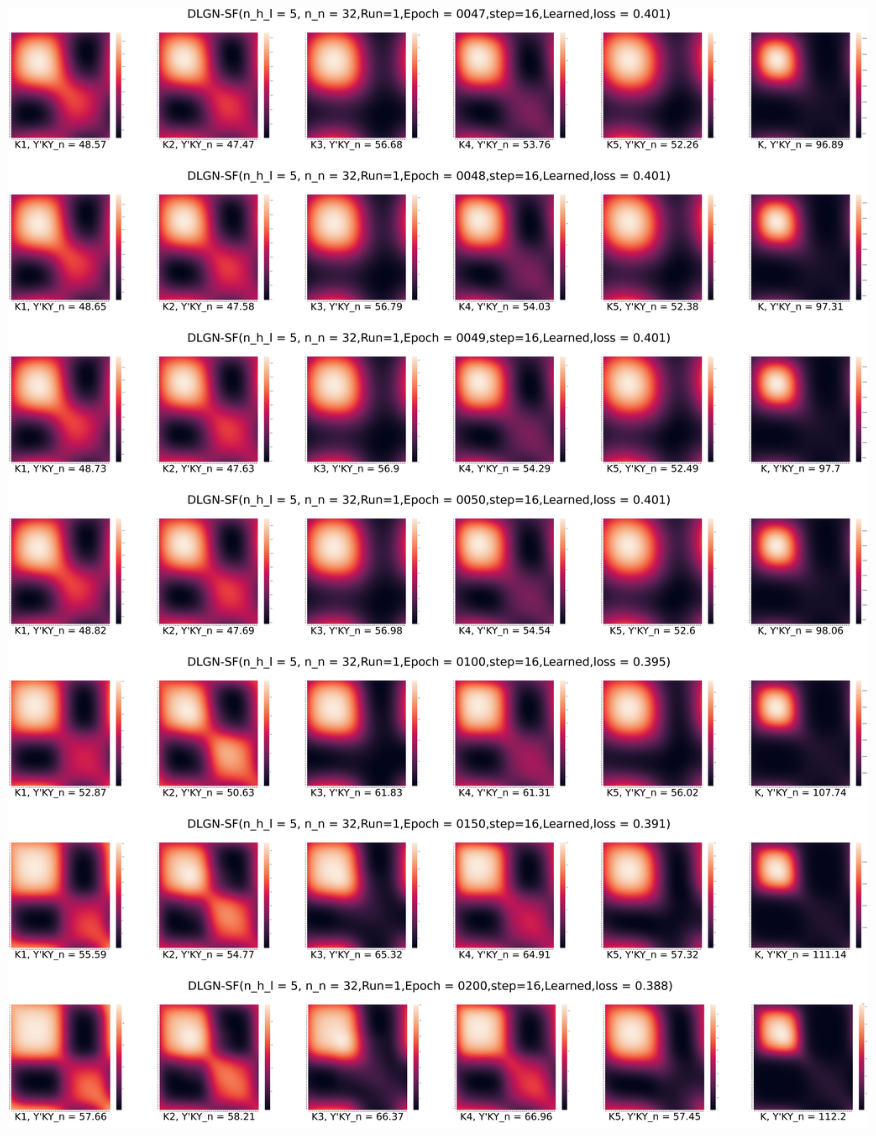 <p align="center"> <img src= 'all_figs/DLGN-SF(n_h_l = 5, n_n = 32,Run=1,Epoch = 0047,step=16,Learned,loss = 0.401).png' /> </p>
<p align="center"> <img src= 'all_figs/DLGN-SF(n_h_l = 5, n_n = 32,Run=1,Epoch = 0048,step=16,Learned,loss = 0.401).png' /> </p>
<p align="center"> <img src= 'all_figs/DLGN-SF(n_h_l = 5, n_n = 32,Run=1,Epoch = 0049,step=16,Learned,loss = 0.401).png' /> </p>
<p align="center"> <img src= 'all_figs/DLGN-SF(n_h_l = 5, n_n = 32,Run=1,Epoch = 0050,step=16,Learned,loss = 0.401).png' /> </p>
<p align="center"> <img src= 'all_figs/DLGN-SF(n_h_l = 5, n_n = 32,Run=1,Epoch = 0100,step=16,Learned,loss = 0.395).png' /> </p>
<p align="center"> <img src= 'all_figs/DLGN-SF(n_h_l = 5, n_n = 32,Run=1,Epoch = 0150,step=16,Learned,loss = 0.391).png' /> </p>
<p align="center"> <img src= 'all_figs/DLGN-SF(n_h_l = 5, n_n = 32,Run=1,Epoch = 0200,step=16,Learned,loss = 0.388).png' /> </p>
